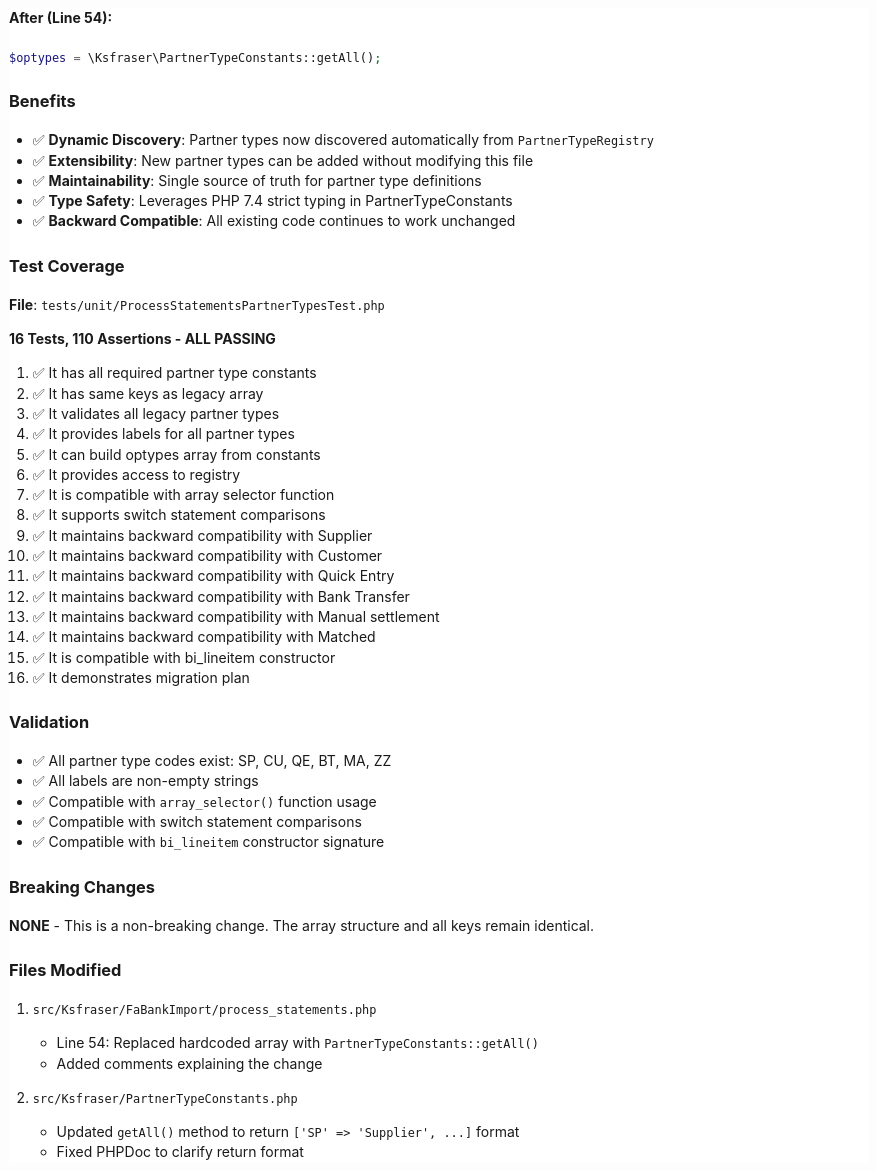 #### After (Line 54):
```php
$optypes = \Ksfraser\PartnerTypeConstants::getAll();
```

### Benefits
- ✅ **Dynamic Discovery**: Partner types now discovered automatically from `PartnerTypeRegistry`
- ✅ **Extensibility**: New partner types can be added without modifying this file
- ✅ **Maintainability**: Single source of truth for partner type definitions
- ✅ **Type Safety**: Leverages PHP 7.4 strict typing in PartnerTypeConstants
- ✅ **Backward Compatible**: All existing code continues to work unchanged

### Test Coverage
**File**: `tests/unit/ProcessStatementsPartnerTypesTest.php`

**16 Tests, 110 Assertions - ALL PASSING**

1. ✅ It has all required partner type constants
2. ✅ It has same keys as legacy array
3. ✅ It validates all legacy partner types
4. ✅ It provides labels for all partner types
5. ✅ It can build optypes array from constants
6. ✅ It provides access to registry
7. ✅ It is compatible with array selector function
8. ✅ It supports switch statement comparisons
9. ✅ It maintains backward compatibility with Supplier
10. ✅ It maintains backward compatibility with Customer
11. ✅ It maintains backward compatibility with Quick Entry
12. ✅ It maintains backward compatibility with Bank Transfer
13. ✅ It maintains backward compatibility with Manual settlement
14. ✅ It maintains backward compatibility with Matched
15. ✅ It is compatible with bi_lineitem constructor
16. ✅ It demonstrates migration plan

### Validation
- ✅ All partner type codes exist: SP, CU, QE, BT, MA, ZZ
- ✅ All labels are non-empty strings
- ✅ Compatible with `array_selector()` function usage
- ✅ Compatible with switch statement comparisons
- ✅ Compatible with `bi_lineitem` constructor signature

### Breaking Changes
**NONE** - This is a non-breaking change. The array structure and all keys remain identical.

### Files Modified
1. `src/Ksfraser/FaBankImport/process_statements.php`
   - Line 54: Replaced hardcoded array with `PartnerTypeConstants::getAll()`
   - Added comments explaining the change

2. `src/Ksfraser/PartnerTypeConstants.php`
   - Updated `getAll()` method to return `['SP' => 'Supplier', ...]` format
   - Fixed PHPDoc to clarify return format
